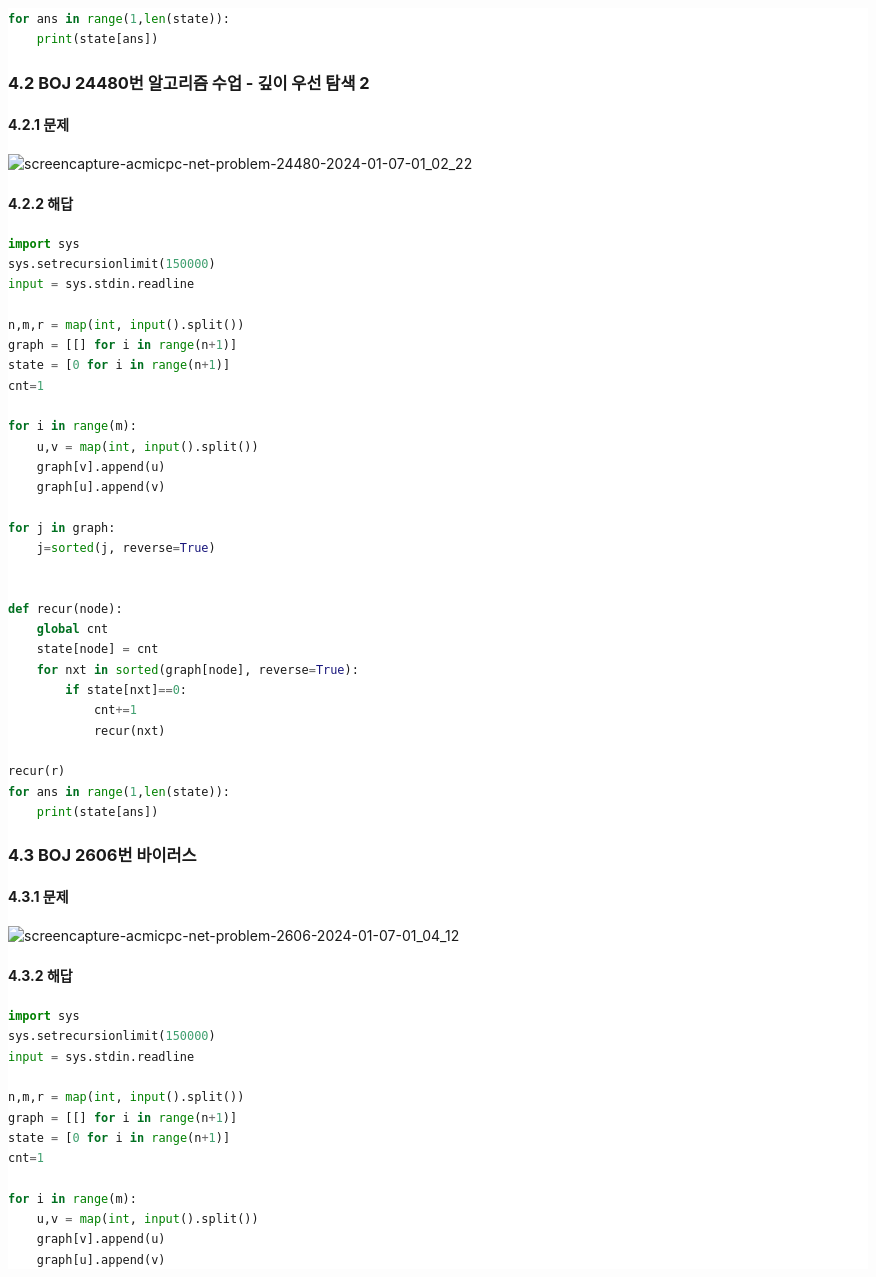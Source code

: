 ```python
for ans in range(1,len(state)):
    print(state[ans])
```
### 4.2 BOJ 24480번 알고리즘 수업 - 깊이 우선 탐색 2

#### 4.2.1 문제
![screencapture-acmicpc-net-problem-24480-2024-01-07-01_02_22](https://github.com/SEUNGYEOPOH/SEUNGYEOPOH/assets/81912557/ea8cf7b0-cda3-4621-9810-b914a487c105)

#### 4.2.2 해답
```python
import sys
sys.setrecursionlimit(150000)
input = sys.stdin.readline

n,m,r = map(int, input().split())
graph = [[] for i in range(n+1)]
state = [0 for i in range(n+1)]
cnt=1

for i in range(m):
    u,v = map(int, input().split())
    graph[v].append(u)
    graph[u].append(v)

for j in graph:
    j=sorted(j, reverse=True)


def recur(node):
    global cnt
    state[node] = cnt
    for nxt in sorted(graph[node], reverse=True):
        if state[nxt]==0:
            cnt+=1
            recur(nxt)

recur(r)
for ans in range(1,len(state)):
    print(state[ans])
```
### 4.3 BOJ 2606번 바이러스

#### 4.3.1 문제
![screencapture-acmicpc-net-problem-2606-2024-01-07-01_04_12](https://github.com/SEUNGYEOPOH/SEUNGYEOPOH/assets/81912557/9a5c533b-563e-45ef-9800-2363ed7cbd26)

#### 4.3.2 해답
```python
import sys
sys.setrecursionlimit(150000)
input = sys.stdin.readline

n,m,r = map(int, input().split())
graph = [[] for i in range(n+1)]
state = [0 for i in range(n+1)]
cnt=1

for i in range(m):
    u,v = map(int, input().split())
    graph[v].append(u)
    graph[u].append(v)

```